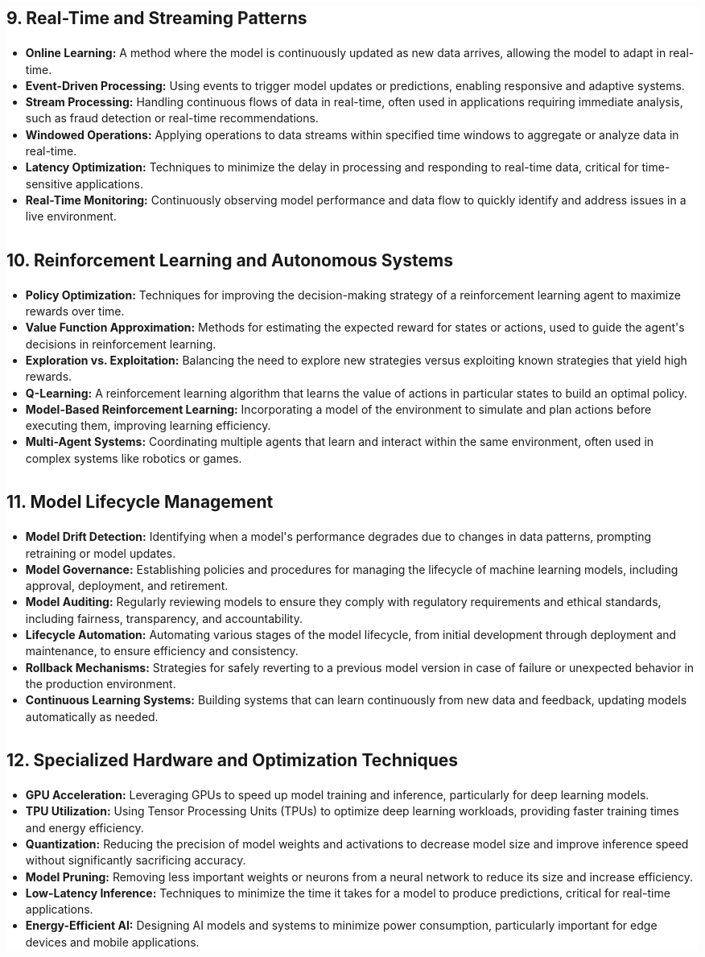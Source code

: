 ## 9. Real-Time and Streaming Patterns

- **Online Learning:** A method where the model is continuously updated as new data arrives, allowing the model to adapt in real-time.
- **Event-Driven Processing:** Using events to trigger model updates or predictions, enabling responsive and adaptive systems.
- **Stream Processing:** Handling continuous flows of data in real-time, often used in applications requiring immediate analysis, such as fraud detection or real-time recommendations.
- **Windowed Operations:** Applying operations to data streams within specified time windows to aggregate or analyze data in real-time.
- **Latency Optimization:** Techniques to minimize the delay in processing and responding to real-time data, critical for time-sensitive applications.
- **Real-Time Monitoring:** Continuously observing model performance and data flow to quickly identify and address issues in a live environment.

## 10. Reinforcement Learning and Autonomous Systems

- **Policy Optimization:** Techniques for improving the decision-making strategy of a reinforcement learning agent to maximize rewards over time.
- **Value Function Approximation:** Methods for estimating the expected reward for states or actions, used to guide the agent's decisions in reinforcement learning.
- **Exploration vs. Exploitation:** Balancing the need to explore new strategies versus exploiting known strategies that yield high rewards.
- **Q-Learning:** A reinforcement learning algorithm that learns the value of actions in particular states to build an optimal policy.
- **Model-Based Reinforcement Learning:** Incorporating a model of the environment to simulate and plan actions before executing them, improving learning efficiency.
- **Multi-Agent Systems:** Coordinating multiple agents that learn and interact within the same environment, often used in complex systems like robotics or games.

## 11. Model Lifecycle Management

- **Model Drift Detection:** Identifying when a model's performance degrades due to changes in data patterns, prompting retraining or model updates.
- **Model Governance:** Establishing policies and procedures for managing the lifecycle of machine learning models, including approval, deployment, and retirement.
- **Model Auditing:** Regularly reviewing models to ensure they comply with regulatory requirements and ethical standards, including fairness, transparency, and accountability.
- **Lifecycle Automation:** Automating various stages of the model lifecycle, from initial development through deployment and maintenance, to ensure efficiency and consistency.
- **Rollback Mechanisms:** Strategies for safely reverting to a previous model version in case of failure or unexpected behavior in the production environment.
- **Continuous Learning Systems:** Building systems that can learn continuously from new data and feedback, updating models automatically as needed.

## 12. Specialized Hardware and Optimization Techniques

- **GPU Acceleration:** Leveraging GPUs to speed up model training and inference, particularly for deep learning models.
- **TPU Utilization:** Using Tensor Processing Units (TPUs) to optimize deep learning workloads, providing faster training times and energy efficiency.
- **Quantization:** Reducing the precision of model weights and activations to decrease model size and improve inference speed without significantly sacrificing accuracy.
- **Model Pruning:** Removing less important weights or neurons from a neural network to reduce its size and increase efficiency.
- **Low-Latency Inference:** Techniques to minimize the time it takes for a model to produce predictions, critical for real-time applications.
- **Energy-Efficient AI:** Designing AI models and systems to minimize power consumption, particularly important for edge devices and mobile applications.
